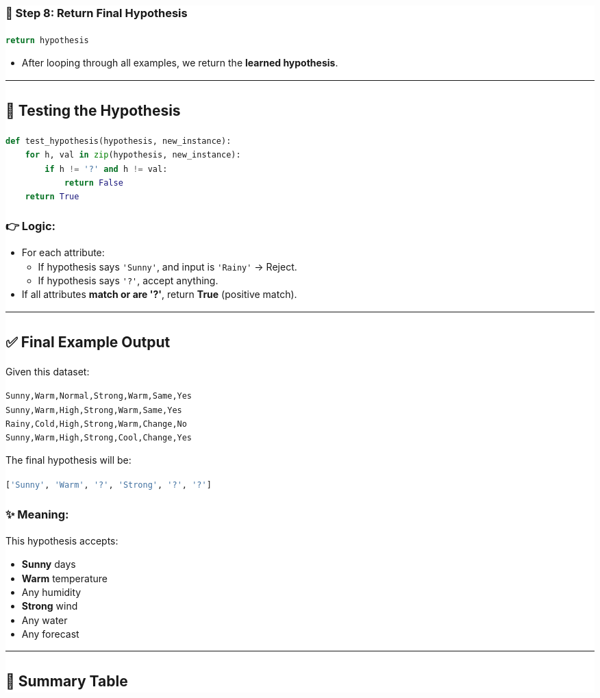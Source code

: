 
### 🔹 Step 8: Return Final Hypothesis
```python
return hypothesis
```
- After looping through all examples, we return the **learned hypothesis**.

---

## 🧪 Testing the Hypothesis
```python
def test_hypothesis(hypothesis, new_instance):
    for h, val in zip(hypothesis, new_instance):
        if h != '?' and h != val:
            return False
    return True
```

### 👉 Logic:
- For each attribute:
  - If hypothesis says `'Sunny'`, and input is `'Rainy'` → Reject.
  - If hypothesis says `'?'`, accept anything.
- If all attributes **match or are '?'**, return **True** (positive match).

---

## ✅ Final Example Output

Given this dataset:
```csv
Sunny,Warm,Normal,Strong,Warm,Same,Yes
Sunny,Warm,High,Strong,Warm,Same,Yes
Rainy,Cold,High,Strong,Warm,Change,No
Sunny,Warm,High,Strong,Cool,Change,Yes
```

The final hypothesis will be:
```python
['Sunny', 'Warm', '?', 'Strong', '?', '?']
```

### ✨ Meaning:
This hypothesis accepts:
- **Sunny** days
- **Warm** temperature
- Any humidity
- **Strong** wind
- Any water
- Any forecast

---

## 🎯 Summary Table
